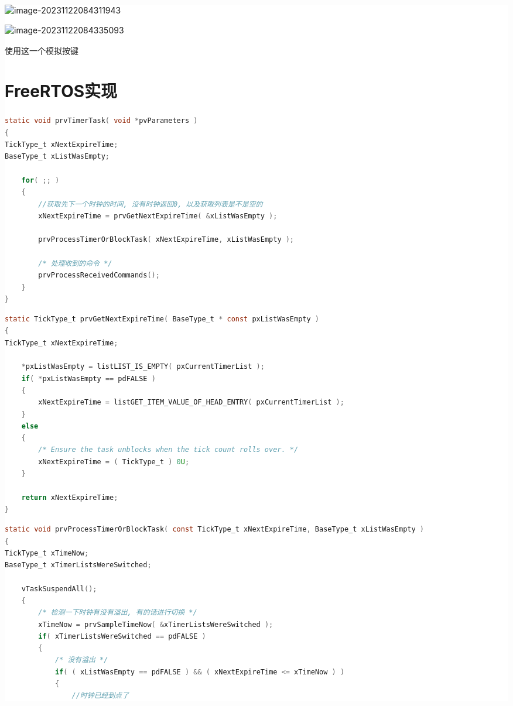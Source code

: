 ![image-20231122084311943](https://picture-01-1316374204.cos.ap-beijing.myqcloud.com/image/202311220843989.png)

![image-20231122084335093](https://picture-01-1316374204.cos.ap-beijing.myqcloud.com/image/202311220843130.png)

使用这一个模拟按键

# FreeRTOS实现

```c
static void prvTimerTask( void *pvParameters )
{
TickType_t xNextExpireTime;
BaseType_t xListWasEmpty;

	for( ;; )
	{
		//获取先下一个时钟的时间, 没有时钟返回0, 以及获取列表是不是空的
        xNextExpireTime = prvGetNextExpireTime( &xListWasEmpty );
		
		prvProcessTimerOrBlockTask( xNextExpireTime, xListWasEmpty );

		/* 处理收到的命令 */
		prvProcessReceivedCommands();
	}
}
```

```c
static TickType_t prvGetNextExpireTime( BaseType_t * const pxListWasEmpty )
{
TickType_t xNextExpireTime;

	*pxListWasEmpty = listLIST_IS_EMPTY( pxCurrentTimerList );
	if( *pxListWasEmpty == pdFALSE )
	{
		xNextExpireTime = listGET_ITEM_VALUE_OF_HEAD_ENTRY( pxCurrentTimerList );
	}
	else
	{
		/* Ensure the task unblocks when the tick count rolls over. */
		xNextExpireTime = ( TickType_t ) 0U;
	}

	return xNextExpireTime;
}
```

```c
static void prvProcessTimerOrBlockTask( const TickType_t xNextExpireTime, BaseType_t xListWasEmpty )
{
TickType_t xTimeNow;
BaseType_t xTimerListsWereSwitched;

	vTaskSuspendAll();
	{
		/* 检测一下时钟有没有溢出, 有的话进行切换 */
		xTimeNow = prvSampleTimeNow( &xTimerListsWereSwitched );
		if( xTimerListsWereSwitched == pdFALSE )
		{
			/* 没有溢出 */
			if( ( xListWasEmpty == pdFALSE ) && ( xNextExpireTime <= xTimeNow ) )
			{
                //时钟已经到点了
```